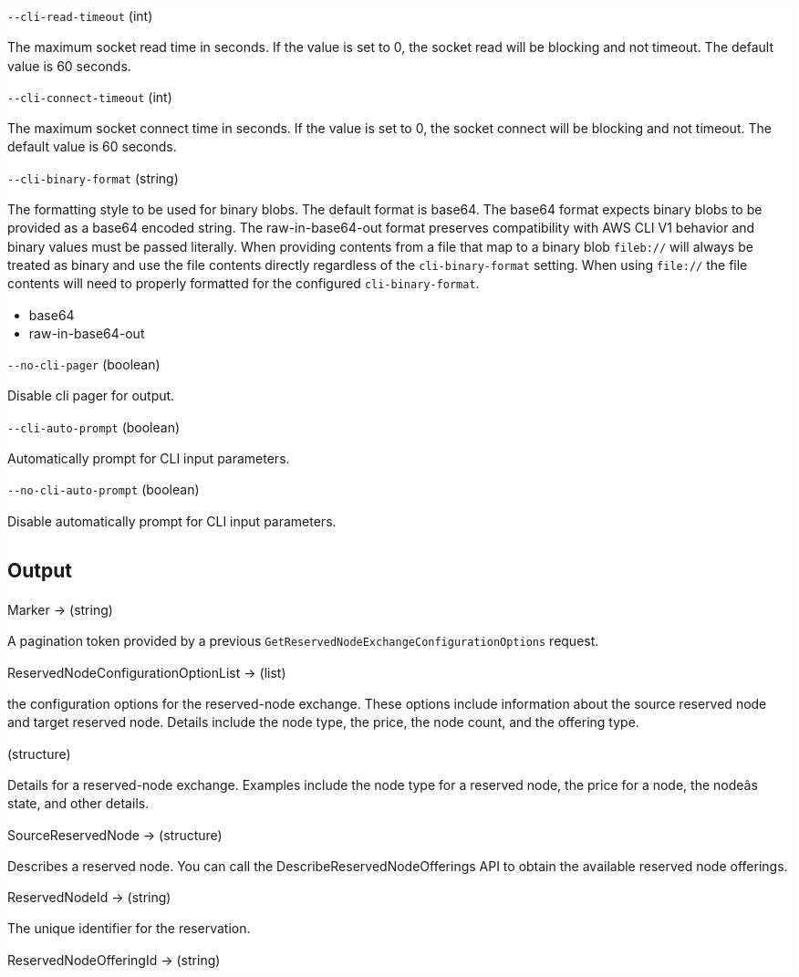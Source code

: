`--cli-read-timeout` (int)

The maximum socket read time in seconds. If the value is set to 0, the socket read will be blocking and not timeout. The default value is 60 seconds.

`--cli-connect-timeout` (int)

The maximum socket connect time in seconds. If the value is set to 0, the socket connect will be blocking and not timeout. The default value is 60 seconds.

`--cli-binary-format` (string)

The formatting style to be used for binary blobs. The default format is base64. The base64 format expects binary blobs to be provided as a base64 encoded string. The raw-in-base64-out format preserves compatibility with AWS CLI V1 behavior and binary values must be passed literally. When providing contents from a file that map to a binary blob `fileb://` will always be treated as binary and use the file contents directly regardless of the `cli-binary-format` setting. When using `file://` the file contents will need to properly formatted for the configured `cli-binary-format`.

- base64
- raw-in-base64-out

`--no-cli-pager` (boolean)

Disable cli pager for output.

`--cli-auto-prompt` (boolean)

Automatically prompt for CLI input parameters.

`--no-cli-auto-prompt` (boolean)

Disable automatically prompt for CLI input parameters.

## Output

Marker -> (string)

A pagination token provided by a previous `GetReservedNodeExchangeConfigurationOptions` request.

ReservedNodeConfigurationOptionList -> (list)

the configuration options for the reserved-node exchange. These options include information about the source reserved node and target reserved node. Details include the node type, the price, the node count, and the offering type.

(structure)

Details for a reserved-node exchange. Examples include the node type for a reserved node, the price for a node, the nodeâs state, and other details.

SourceReservedNode -> (structure)

Describes a reserved node. You can call the  DescribeReservedNodeOfferings API to obtain the available reserved node offerings.

ReservedNodeId -> (string)

The unique identifier for the reservation.

ReservedNodeOfferingId -> (string)
